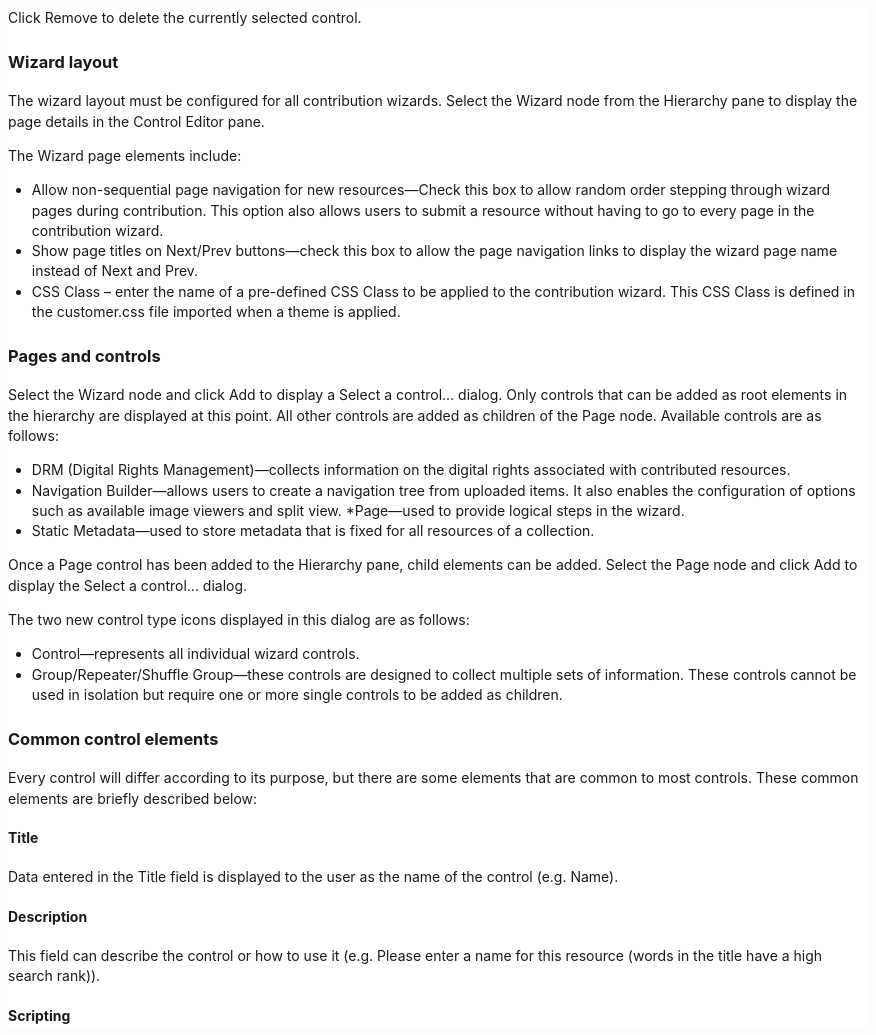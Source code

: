 Click Remove to delete the currently selected control.

### Wizard layout

The wizard layout must be configured for all contribution wizards. Select the Wizard node from the Hierarchy pane to display the page details in the Control Editor pane.

The Wizard page elements include:

- Allow non-sequential page navigation for new resources—Check this box to allow random order stepping through wizard pages during contribution. This option also allows users to submit a resource without having to go to every page in the contribution wizard.
- Show page titles on Next/Prev buttons—check this box to allow the page navigation links to display the wizard page name instead of Next and Prev.
- CSS Class – enter the name of a pre-defined CSS Class to be applied to the contribution wizard. This CSS Class is defined in the customer.css file imported when a theme is applied.

### Pages and controls

Select the Wizard node and click Add to display a Select a control... dialog. Only controls that can be added as root elements in the hierarchy are displayed at this point. All other controls are added as children of the Page node.
Available controls are as follows:

- DRM (Digital Rights Management)—collects information on the digital rights associated with contributed resources.
- Navigation Builder—allows users to create a navigation tree from uploaded items. It also enables the configuration of options such as available image viewers and split view.
  \*Page—used to provide logical steps in the wizard.
- Static Metadata—used to store metadata that is fixed for all resources of a collection.

Once a Page control has been added to the Hierarchy pane, child elements can be added. Select the Page node and click Add to display the Select a control... dialog.

The two new control type icons displayed in this dialog are as follows:

- Control—represents all individual wizard controls.
- Group/Repeater/Shuffle Group—these controls are designed to collect multiple sets of information. These controls cannot be used in isolation but require one or more single controls to be added as children.

### Common control elements

Every control will differ according to its purpose, but there are some elements that are common to most controls. These common elements are briefly described below:

#### Title

Data entered in the Title field is displayed to the user as the name of the control (e.g. Name).

#### Description

This field can describe the control or how to use it (e.g. Please enter a name for this resource (words in the title have a high search rank)).

#### Scripting
